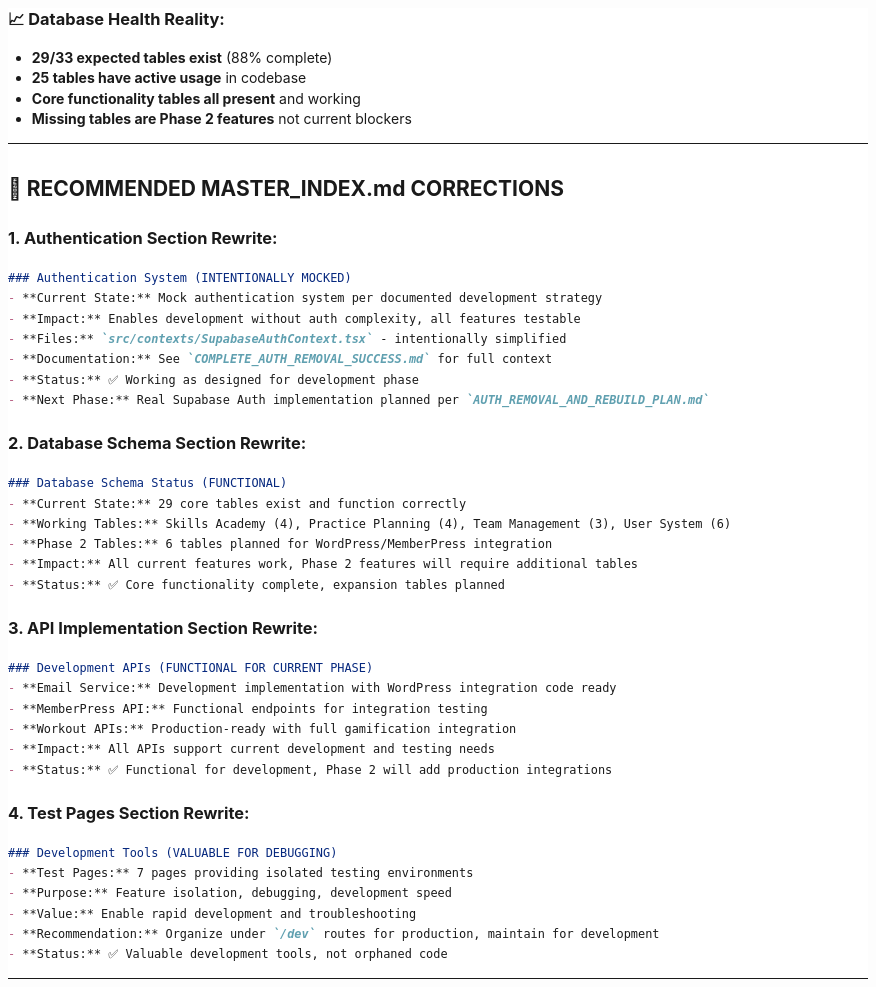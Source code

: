 ### **📈 Database Health Reality:**
- **29/33 expected tables exist** (88% complete)
- **25 tables have active usage** in codebase
- **Core functionality tables all present** and working
- **Missing tables are Phase 2 features** not current blockers

---

## 🎯 **RECOMMENDED MASTER_INDEX.md CORRECTIONS**

### **1. Authentication Section Rewrite:**
```markdown
### Authentication System (INTENTIONALLY MOCKED)
- **Current State:** Mock authentication system per documented development strategy
- **Impact:** Enables development without auth complexity, all features testable
- **Files:** `src/contexts/SupabaseAuthContext.tsx` - intentionally simplified
- **Documentation:** See `COMPLETE_AUTH_REMOVAL_SUCCESS.md` for full context
- **Status:** ✅ Working as designed for development phase
- **Next Phase:** Real Supabase Auth implementation planned per `AUTH_REMOVAL_AND_REBUILD_PLAN.md`
```

### **2. Database Schema Section Rewrite:**
```markdown
### Database Schema Status (FUNCTIONAL)
- **Current State:** 29 core tables exist and function correctly
- **Working Tables:** Skills Academy (4), Practice Planning (4), Team Management (3), User System (6)
- **Phase 2 Tables:** 6 tables planned for WordPress/MemberPress integration
- **Impact:** All current features work, Phase 2 features will require additional tables
- **Status:** ✅ Core functionality complete, expansion tables planned
```

### **3. API Implementation Section Rewrite:**
```markdown
### Development APIs (FUNCTIONAL FOR CURRENT PHASE)
- **Email Service:** Development implementation with WordPress integration code ready
- **MemberPress API:** Functional endpoints for integration testing
- **Workout APIs:** Production-ready with full gamification integration
- **Impact:** All APIs support current development and testing needs
- **Status:** ✅ Functional for development, Phase 2 will add production integrations
```

### **4. Test Pages Section Rewrite:**
```markdown
### Development Tools (VALUABLE FOR DEBUGGING)
- **Test Pages:** 7 pages providing isolated testing environments
- **Purpose:** Feature isolation, debugging, development speed
- **Value:** Enable rapid development and troubleshooting
- **Recommendation:** Organize under `/dev` routes for production, maintain for development
- **Status:** ✅ Valuable development tools, not orphaned code
```

---